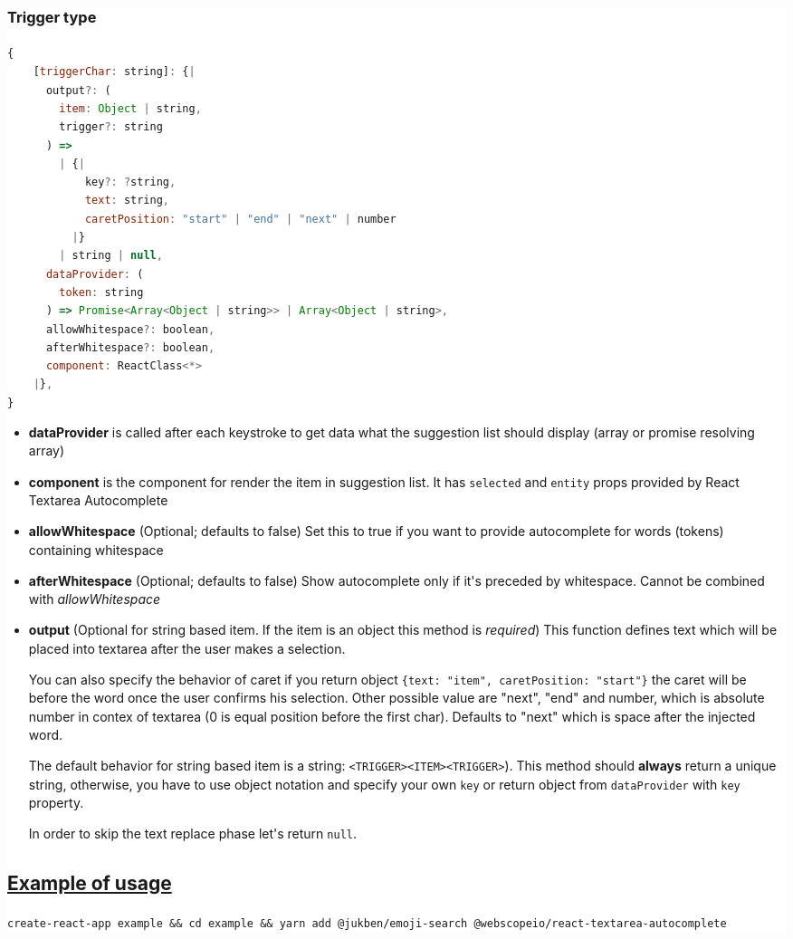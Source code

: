 ```javascript
```

### Trigger type

```javascript
{
    [triggerChar: string]: {|
      output?: (
        item: Object | string,
        trigger?: string
      ) =>
        | {|
            key?: ?string,
            text: string,
            caretPosition: "start" | "end" | "next" | number
          |}
        | string | null,
      dataProvider: (
        token: string
      ) => Promise<Array<Object | string>> | Array<Object | string>,
      allowWhitespace?: boolean,
      afterWhitespace?: boolean,
      component: ReactClass<*>
    |},
}
```

- **dataProvider** is called after each keystroke to get data what the suggestion list should display (array or promise resolving array)
- **component** is the component for render the item in suggestion list. It has `selected` and `entity` props provided by React Textarea Autocomplete
- **allowWhitespace** (Optional; defaults to false) Set this to true if you want to provide autocomplete for words (tokens) containing whitespace
- **afterWhitespace** (Optional; defaults to false) Show autocomplete only if it's preceded by whitespace. Cannot be combined with _allowWhitespace_
- **output** (Optional for string based item. If the item is an object this method is _required_) This function defines text which will be placed into textarea after the user makes a selection.

  You can also specify the behavior of caret if you return object `{text: "item", caretPosition: "start"}` the caret will be before the word once the user confirms his selection. Other possible value are "next", "end" and number, which is absolute number in contex of textarea (0 is equal position before the first char). Defaults to "next" which is space after the injected word.

  The default behavior for string based item is a string: `<TRIGGER><ITEM><TRIGGER>`). This method should **always** return a unique string, otherwise, you have to use object notation and specify your own `key` or return object from `dataProvider` with `key` property.

  In order to skip the text replace phase let's return `null`.

## [Example of usage](https://1401-94480675-gh.circle-artifacts.com/0/example/index.html)

`create-react-app example && cd example && yarn add @jukben/emoji-search @webscopeio/react-textarea-autocomplete`


[npm]: https://www.npmjs.com/
[eslint]: https://eslint.org/
[jest]: https://facebook.github.io/jest/
[cypress]: https://www.cypress.io/
[license-badge]: https://img.shields.io/npm/l/react-autocompletely.svg?style=flat-square
[license]: https://github.com/paypal/react-autocompletely/blob/master/LICENSE
[prs-badge]: https://img.shields.io/badge/PRs-welcome-brightgreen.svg?style=flat-square
[prs]: http://makeapullrequest.com